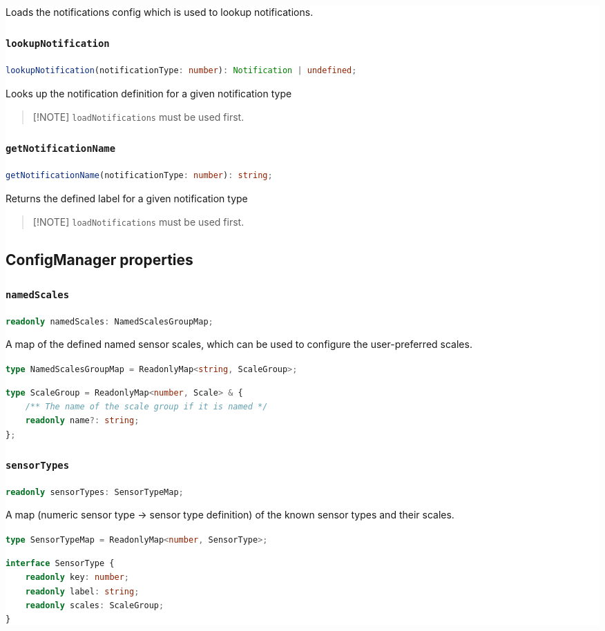 Loads the notifications config which is used to lookup notifications.

### `lookupNotification`

```ts
lookupNotification(notificationType: number): Notification | undefined;
```

Looks up the notification definition for a given notification type

> [!NOTE] `loadNotifications` must be used first.

### `getNotificationName`

```ts
getNotificationName(notificationType: number): string;
```

Returns the defined label for a given notification type

> [!NOTE] `loadNotifications` must be used first.

## ConfigManager properties

### `namedScales`

```ts
readonly namedScales: NamedScalesGroupMap;
```

A map of the defined named sensor scales, which can be used to configure the user-preferred scales.



```ts
type NamedScalesGroupMap = ReadonlyMap<string, ScaleGroup>;
```



```ts
type ScaleGroup = ReadonlyMap<number, Scale> & {
	/** The name of the scale group if it is named */
	readonly name?: string;
};
```

### `sensorTypes`

```ts
readonly sensorTypes: SensorTypeMap;
```

A map (numeric sensor type -> sensor type definition) of the known sensor types and their scales.



```ts
type SensorTypeMap = ReadonlyMap<number, SensorType>;
```



```ts
interface SensorType {
	readonly key: number;
	readonly label: string;
	readonly scales: ScaleGroup;
}
```
